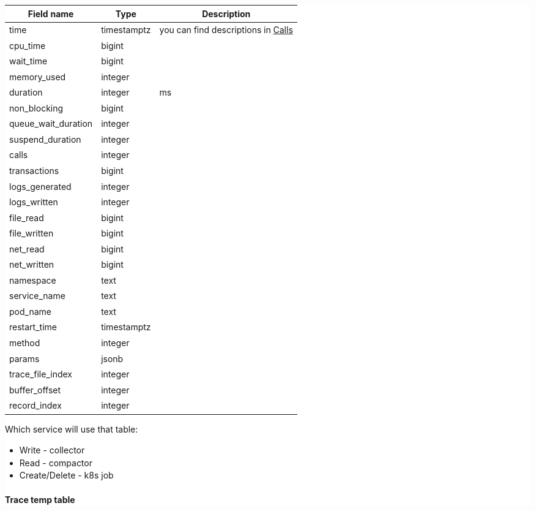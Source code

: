 | Field name          | Type        | Description                                  |
| ------------------- | ----------- | -------------------------------------------- |
| time                | timestamptz | you can find descriptions in [Calls](#calls) |
| cpu_time            | bigint      |                                              |
| wait_time           | bigint      |                                              |
| memory_used         | integer     |                                              |
| duration            | integer     | ms                                           |
| non_blocking        | bigint      |                                              |
| queue_wait_duration | integer     |                                              |
| suspend_duration    | integer     |                                              |
| calls               | integer     |                                              |
| transactions        | bigint      |                                              |
| logs_generated      | integer     |                                              |
| logs_written        | integer     |                                              |
| file_read           | bigint      |                                              |
| file_written        | bigint      |                                              |
| net_read            | bigint      |                                              |
| net_written         | bigint      |                                              |
| namespace           | text        |                                              |
| service_name        | text        |                                              |
| pod_name            | text        |                                              |
| restart_time        | timestamptz |                                              |
| method              | integer     |                                              |
| params              | jsonb       |                                              |
| trace_file_index    | integer     |                                              |
| buffer_offset       | integer     |                                              |
| record_index        | integer     |                                              |

Which service will use that table:

- Write - collector
- Read - compactor
- Create/Delete - k8s job

#### Trace temp table
